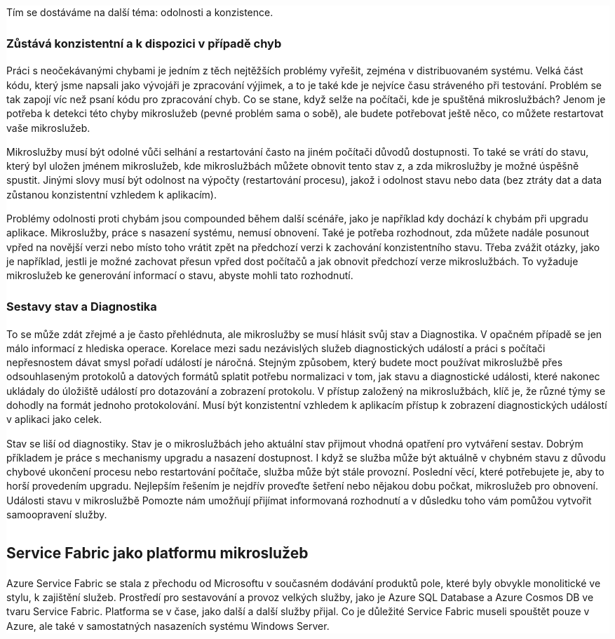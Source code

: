 Tím se dostáváme na další téma: odolnosti a konzistence.

### <a name="remains-consistent-and-available-in-the-presence-of-failures"></a>Zůstává konzistentní a k dispozici v případě chyb
Práci s neočekávanými chybami je jedním z těch nejtěžších problémy vyřešit, zejména v distribuovaném systému. Velká část kódu, který jsme napsali jako vývojáři je zpracování výjimek, a to je také kde je nejvíce času stráveného při testování. Problém se tak zapojí víc než psaní kódu pro zpracování chyb. Co se stane, když selže na počítači, kde je spuštěná mikroslužbách? Jenom je potřeba k detekci této chyby mikroslužeb (pevné problém sama o sobě), ale budete potřebovat ještě něco, co můžete restartovat vaše mikroslužeb. 

Mikroslužby musí být odolné vůči selhání a restartování často na jiném počítači důvodů dostupnosti. To také se vrátí do stavu, který byl uložen jménem mikroslužeb, kde mikroslužbách můžete obnovit tento stav z, a zda mikroslužby je možné úspěšně spustit. Jinými slovy musí být odolnost na výpočty (restartování procesu), jakož i odolnost stavu nebo data (bez ztráty dat a data zůstanou konzistentní vzhledem k aplikacím).

Problémy odolnosti proti chybám jsou compounded během další scénáře, jako je například kdy dochází k chybám při upgradu aplikace. Mikroslužby, práce s nasazení systému, nemusí obnovení. Také je potřeba rozhodnout, zda můžete nadále posunout vpřed na novější verzi nebo místo toho vrátit zpět na předchozí verzi k zachování konzistentního stavu. Třeba zvážit otázky, jako je například, jestli je možné zachovat přesun vpřed dost počítačů a jak obnovit předchozí verze mikroslužbách. To vyžaduje mikroslužeb ke generování informací o stavu, abyste mohli tato rozhodnutí.

### <a name="reports-health-and-diagnostics"></a>Sestavy stav a Diagnostika
To se může zdát zřejmé a je často přehlédnuta, ale mikroslužby se musí hlásit svůj stav a Diagnostika. V opačném případě se jen málo informací z hlediska operace. Korelace mezi sadu nezávislých služeb diagnostických událostí a práci s počítači nepřesnostem dávat smysl pořadí událostí je náročná. Stejným způsobem, který budete moct používat mikroslužbě přes odsouhlaseným protokolů a datových formátů splatit potřebu normalizaci v tom, jak stavu a diagnostické události, které nakonec ukládaly do úložiště událostí pro dotazování a zobrazení protokolu. V přístup založený na mikroslužbách, klíč je, že různé týmy se dohodly na formát jednoho protokolování. Musí být konzistentní vzhledem k aplikacím přístup k zobrazení diagnostických událostí v aplikaci jako celek.

Stav se liší od diagnostiky. Stav je o mikroslužbách jeho aktuální stav přijmout vhodná opatření pro vytváření sestav. Dobrým příkladem je práce s mechanismy upgradu a nasazení dostupnost. I když se služba může být aktuálně v chybném stavu z důvodu chybové ukončení procesu nebo restartování počítače, služba může být stále provozní. Poslední věcí, které potřebujete je, aby to horší provedením upgradu. Nejlepším řešením je nejdřív proveďte šetření nebo nějakou dobu počkat, mikroslužeb pro obnovení. Události stavu v mikroslužbě Pomozte nám umožňují přijímat informovaná rozhodnutí a v důsledku toho vám pomůžou vytvořit samoopravení služby.

## <a name="service-fabric-as-a-microservices-platform"></a>Service Fabric jako platformu mikroslužeb
Azure Service Fabric se stala z přechodu od Microsoftu v současném dodávání produktů pole, které byly obvykle monolitické ve stylu, k zajištění služeb. Prostředí pro sestavování a provoz velkých služby, jako je Azure SQL Database a Azure Cosmos DB ve tvaru Service Fabric. Platforma se v čase, jako další a další služby přijal. Co je důležité Service Fabric museli spouštět pouze v Azure, ale také v samostatných nasazeních systému Windows Server.
